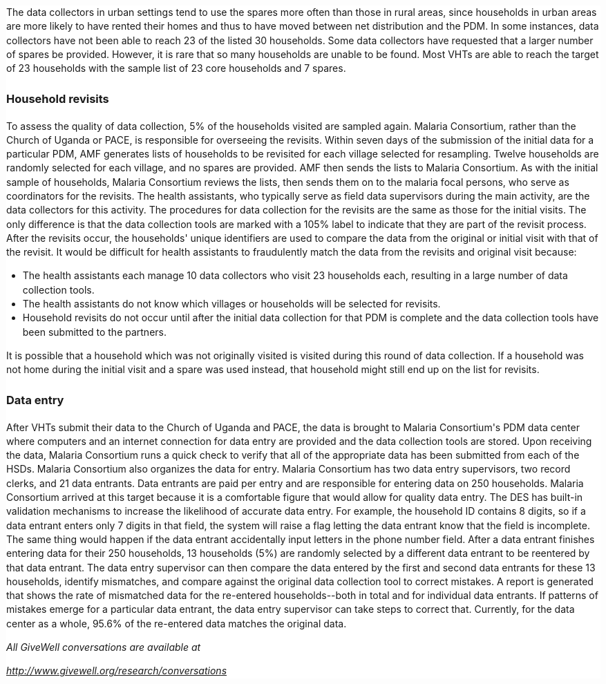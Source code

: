 The data collectors in urban settings tend to use the spares more often than those in rural areas, since households in urban areas are more likely to have rented their homes and thus to have moved between net distribution and the PDM. In some instances, data collectors have not been able to reach 23 of the listed 30 households. Some data collectors have requested that a larger number of spares be provided. However, it is rare that so many households are unable to be found. Most VHTs are able to reach the target of 23 households with the sample list of 23 core households and 7 spares.

### Household revisits

To assess the quality of data collection, 5% of the households visited are sampled again. Malaria Consortium, rather than the Church of Uganda or PACE, is responsible for overseeing the revisits. Within seven days of the submission of the initial data for a particular PDM, AMF generates lists of households to be revisited for each village selected for resampling. Twelve households are randomly selected for each village, and no spares are provided. AMF then sends the lists to Malaria Consortium. As with the initial sample of households, Malaria Consortium reviews the lists, then sends them on to the malaria focal persons, who serve as coordinators for the revisits. The health assistants, who typically serve as field data supervisors during the main activity, are the data collectors for this activity. The procedures for data collection for the revisits are the same as those for the initial visits. The only difference is that the data collection tools are marked with a 105% label to indicate that they are part of the revisit process. After the revisits occur, the households' unique identifiers are used to compare the data from the original or initial visit with that of the revisit. It would be difficult for health assistants to fraudulently match the data from the revisits and original visit because:
* The health assistants each manage 10 data collectors who visit 23 households each, resulting in a large number of data collection tools.
* The health assistants do not know which villages or households will be selected for revisits.
* Household revisits do not occur until after the initial data collection for that PDM is complete and the data collection tools have been submitted to the partners.

It is possible that a household which was not originally visited is visited during this round of data collection. If a household was not home during the initial visit and a spare was used instead, that household might still end up on the list for revisits.

### Data entry

After VHTs submit their data to the Church of Uganda and PACE, the data is brought to Malaria Consortium's PDM data center where computers and an internet connection for data entry are provided and the data collection tools are stored. Upon receiving the data, Malaria Consortium runs a quick check to verify that all of the appropriate data has been submitted from each of the HSDs. Malaria Consortium also organizes the data for entry. Malaria Consortium has two data entry supervisors, two record clerks, and 21 data entrants. Data entrants are paid per entry and are responsible for entering data on 250 households. Malaria Consortium arrived at this target because it is a comfortable figure that would allow for quality data entry. The DES has built-in validation mechanisms to increase the likelihood of accurate data entry. For example, the household ID contains 8 digits, so if a data entrant enters only 7 digits in that field, the system will raise a flag letting the data entrant know that the field is incomplete. The same thing would happen if the data entrant accidentally input letters in the phone number field. After a data entrant finishes entering data for their 250 households, 13 households (5%) are randomly selected by a different data entrant to be reentered by that data entrant. The data entry supervisor can then compare the data entered by the first and second data entrants for these 13 households, identify mismatches, and compare against the original data collection tool to correct mistakes. A report is generated that shows the rate of mismatched data for the re-entered households--both in total and for individual data entrants. If patterns of mistakes emerge for a particular data entrant, the data entry supervisor can take steps to correct that. Currently, for the data center as a whole, 95.6% of the re-entered data matches the original data.

_All GiveWell conversations are available at_

_http://www.givewell.org/research/conversations_